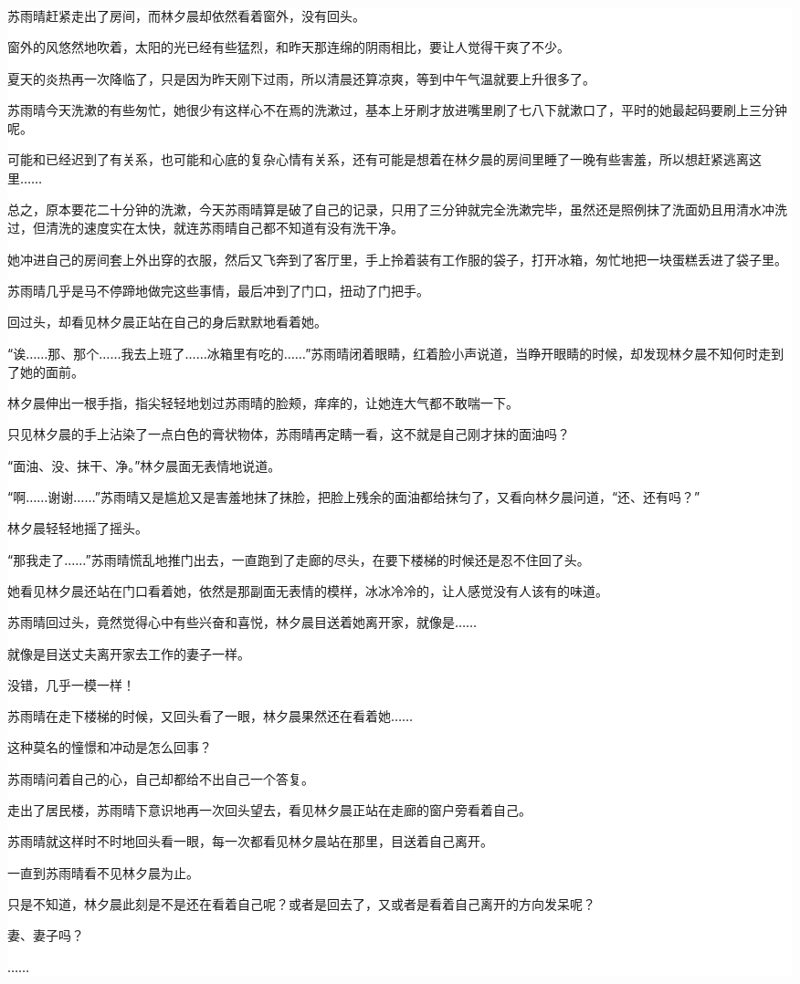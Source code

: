 苏雨晴赶紧走出了房间，而林夕晨却依然看着窗外，没有回头。

窗外的风悠然地吹着，太阳的光已经有些猛烈，和昨天那连绵的阴雨相比，要让人觉得干爽了不少。

夏天的炎热再一次降临了，只是因为昨天刚下过雨，所以清晨还算凉爽，等到中午气温就要上升很多了。

苏雨晴今天洗漱的有些匆忙，她很少有这样心不在焉的洗漱过，基本上牙刷才放进嘴里刷了七八下就漱口了，平时的她最起码要刷上三分钟呢。

可能和已经迟到了有关系，也可能和心底的复杂心情有关系，还有可能是想着在林夕晨的房间里睡了一晚有些害羞，所以想赶紧逃离这里……

总之，原本要花二十分钟的洗漱，今天苏雨晴算是破了自己的记录，只用了三分钟就完全洗漱完毕，虽然还是照例抹了洗面奶且用清水冲洗过，但清洗的速度实在太快，就连苏雨晴自己都不知道有没有洗干净。

她冲进自己的房间套上外出穿的衣服，然后又飞奔到了客厅里，手上拎着装有工作服的袋子，打开冰箱，匆忙地把一块蛋糕丢进了袋子里。

苏雨晴几乎是马不停蹄地做完这些事情，最后冲到了门口，扭动了门把手。

回过头，却看见林夕晨正站在自己的身后默默地看着她。

“诶……那、那个……我去上班了……冰箱里有吃的……”苏雨晴闭着眼睛，红着脸小声说道，当睁开眼睛的时候，却发现林夕晨不知何时走到了她的面前。

林夕晨伸出一根手指，指尖轻轻地划过苏雨晴的脸颊，痒痒的，让她连大气都不敢喘一下。

只见林夕晨的手上沾染了一点白色的膏状物体，苏雨晴再定睛一看，这不就是自己刚才抹的面油吗？

“面油、没、抹干、净。”林夕晨面无表情地说道。

“啊……谢谢……”苏雨晴又是尴尬又是害羞地抹了抹脸，把脸上残余的面油都给抹匀了，又看向林夕晨问道，“还、还有吗？”

林夕晨轻轻地摇了摇头。

“那我走了……”苏雨晴慌乱地推门出去，一直跑到了走廊的尽头，在要下楼梯的时候还是忍不住回了头。

她看见林夕晨还站在门口看着她，依然是那副面无表情的模样，冰冰冷冷的，让人感觉没有人该有的味道。

苏雨晴回过头，竟然觉得心中有些兴奋和喜悦，林夕晨目送着她离开家，就像是……

就像是目送丈夫离开家去工作的妻子一样。

没错，几乎一模一样！

苏雨晴在走下楼梯的时候，又回头看了一眼，林夕晨果然还在看着她……

这种莫名的憧憬和冲动是怎么回事？

苏雨晴问着自己的心，自己却都给不出自己一个答复。

走出了居民楼，苏雨晴下意识地再一次回头望去，看见林夕晨正站在走廊的窗户旁看着自己。

苏雨晴就这样时不时地回头看一眼，每一次都看见林夕晨站在那里，目送着自己离开。

一直到苏雨晴看不见林夕晨为止。

只是不知道，林夕晨此刻是不是还在看着自己呢？或者是回去了，又或者是看着自己离开的方向发呆呢？

妻、妻子吗？

……
